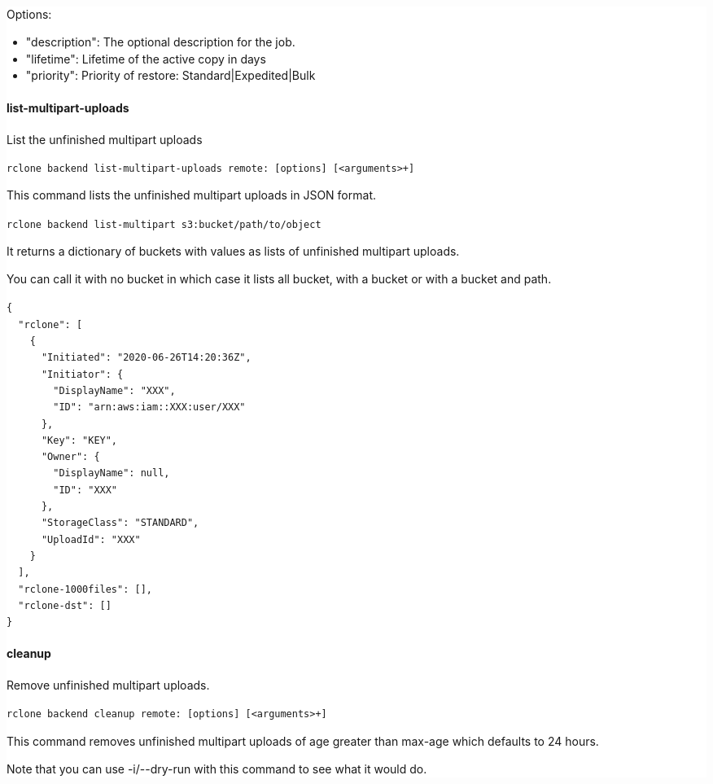 

Options:

- "description": The optional description for the job.
- "lifetime": Lifetime of the active copy in days
- "priority": Priority of restore: Standard|Expedited|Bulk

#### list-multipart-uploads

List the unfinished multipart uploads

    rclone backend list-multipart-uploads remote: [options] [<arguments>+]

This command lists the unfinished multipart uploads in JSON format.

    rclone backend list-multipart s3:bucket/path/to/object

It returns a dictionary of buckets with values as lists of unfinished
multipart uploads.

You can call it with no bucket in which case it lists all bucket, with
a bucket or with a bucket and path.

    {
      "rclone": [
        {
          "Initiated": "2020-06-26T14:20:36Z",
          "Initiator": {
            "DisplayName": "XXX",
            "ID": "arn:aws:iam::XXX:user/XXX"
          },
          "Key": "KEY",
          "Owner": {
            "DisplayName": null,
            "ID": "XXX"
          },
          "StorageClass": "STANDARD",
          "UploadId": "XXX"
        }
      ],
      "rclone-1000files": [],
      "rclone-dst": []
    }



#### cleanup

Remove unfinished multipart uploads.

    rclone backend cleanup remote: [options] [<arguments>+]

This command removes unfinished multipart uploads of age greater than
max-age which defaults to 24 hours.

Note that you can use -i/--dry-run with this command to see what it
would do.
